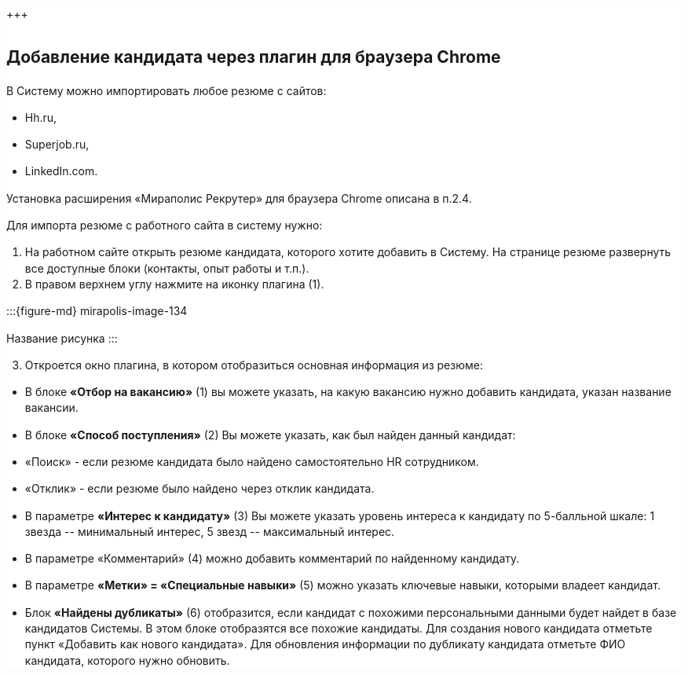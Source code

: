 +++

## Добавление кандидата через плагин для браузера Chrome

В Систему можно импортировать любое резюме с сайтов:

- Hh.ru,

- Superjob.ru,

- LinkedIn.com.

Установка расширения «Мираполис Рекрутер» для браузера Chrome описана в
п.2.4.

Для импорта резюме с работного сайта в систему нужно:
1. На работном сайте открыть резюме кандидата, которого хотите добавить в Систему. На странице резюме развернуть все доступные блоки
 (контакты, опыт работы и т.п.).
2. В правом верхнем углу нажмите на иконку плагина (1).

:::{figure-md} mirapolis-image-134
<img src="./images/image134.png" alt="">

Название рисунка
:::


3. Откроется окно плагина, в котором отобразиться основная информация из резюме:

- В блоке **«Отбор на вакансию»** (1) вы можете указать, на какую
  вакансию нужно добавить кандидата, указан название вакансии.


- В блоке **«Способ поступления»** (2) Вы можете указать, как был
  найден данный кандидат:

 -   «Поиск» - если резюме кандидата было найдено самостоятельно HR
      сотрудником.

 -   «Отклик» - если резюме было найдено через отклик кандидата.

- В параметре **«Интерес к кандидату»** (3) Вы можете указать уровень
  интереса к кандидату по 5-балльной шкале: 1 звезда -- минимальный
  интерес, 5 звезд -- максимальный интерес.

- В параметре «Комментарий» (4) можно добавить комментарий по
  найденному кандидату.

- В параметре **«Метки» = «Специальные навыки»** (5) можно указать
  ключевые навыки, которыми владеет кандидат.

- Блок **«Найдены дубликаты»** (6) отобразится, если кандидат с
  похожими персональными данными будет найдет в базе кандидатов
  Системы. В этом блоке отобразятся все похожие кандидаты. Для
  создания нового кандидата отметьте пункт «Добавить как нового
  кандидата». Для обновления информации по дубликату кандидата
  отметьте ФИО кандидата, которого нужно обновить.
